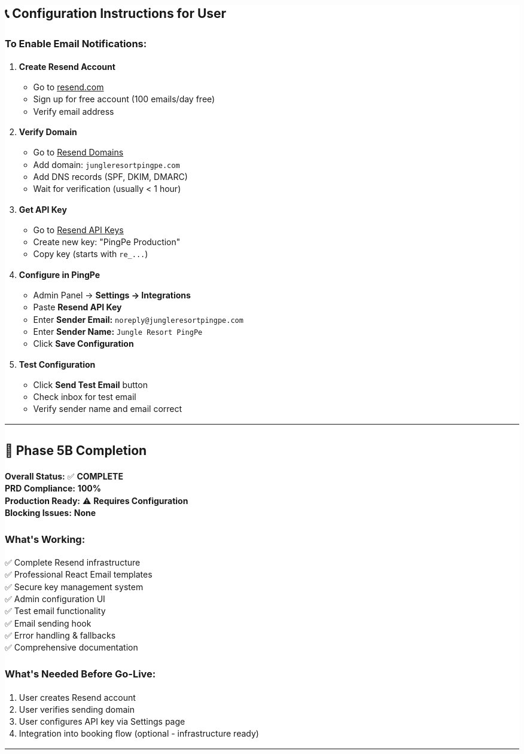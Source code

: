 
## 📞 Configuration Instructions for User

### To Enable Email Notifications:

1. **Create Resend Account**
   - Go to [resend.com](https://resend.com)
   - Sign up for free account (100 emails/day free)
   - Verify email address

2. **Verify Domain**
   - Go to [Resend Domains](https://resend.com/domains)
   - Add domain: `jungleresortpingpe.com`
   - Add DNS records (SPF, DKIM, DMARC)
   - Wait for verification (usually < 1 hour)

3. **Get API Key**
   - Go to [Resend API Keys](https://resend.com/api-keys)
   - Create new key: "PingPe Production"
   - Copy key (starts with `re_...`)

4. **Configure in PingPe**
   - Admin Panel → **Settings → Integrations**
   - Paste **Resend API Key**
   - Enter **Sender Email:** `noreply@jungleresortpingpe.com`
   - Enter **Sender Name:** `Jungle Resort PingPe`
   - Click **Save Configuration**

5. **Test Configuration**
   - Click **Send Test Email** button
   - Check inbox for test email
   - Verify sender name and email correct

---

## 🎉 Phase 5B Completion

**Overall Status:** ✅ **COMPLETE**  
**PRD Compliance:** **100%**  
**Production Ready:** ⚠️ **Requires Configuration**  
**Blocking Issues:** **None**

### What's Working:
✅ Complete Resend infrastructure  
✅ Professional React Email templates  
✅ Secure key management system  
✅ Admin configuration UI  
✅ Test email functionality  
✅ Email sending hook  
✅ Error handling & fallbacks  
✅ Comprehensive documentation

### What's Needed Before Go-Live:
1. User creates Resend account
2. User verifies sending domain
3. User configures API key via Settings page
4. Integration into booking flow (optional - infrastructure ready)

---